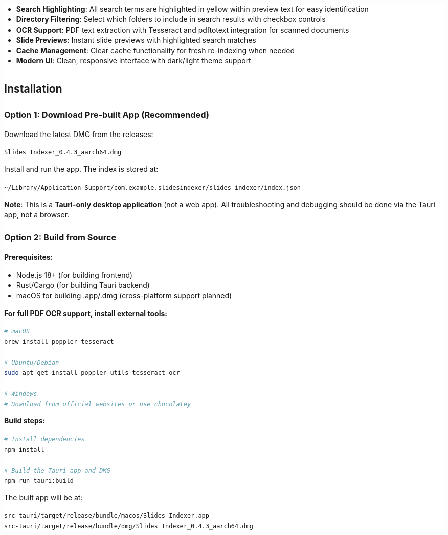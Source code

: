 - **Search Highlighting**: All search terms are highlighted in yellow within preview text for easy identification
- **Directory Filtering**: Select which folders to include in search results with checkbox controls
- **OCR Support**: PDF text extraction with Tesseract and pdftotext integration for scanned documents
- **Slide Previews**: Instant slide previews with highlighted search matches
- **Cache Management**: Clear cache functionality for fresh re-indexing when needed
- **Modern UI**: Clean, responsive interface with dark/light theme support

## Installation

### Option 1: Download Pre-built App (Recommended)

Download the latest DMG from the releases:
```
Slides Indexer_0.4.3_aarch64.dmg
```

Install and run the app. The index is stored at:
```
~/Library/Application Support/com.example.slidesindexer/slides-indexer/index.json
```

**Note**: This is a **Tauri-only desktop application** (not a web app). All troubleshooting and debugging should be done via the Tauri app, not a browser.

### Option 2: Build from Source

**Prerequisites:**
- Node.js 18+ (for building frontend)
- Rust/Cargo (for building Tauri backend)
- macOS for building .app/.dmg (cross-platform support planned)

**For full PDF OCR support, install external tools:**
```bash
# macOS
brew install poppler tesseract

# Ubuntu/Debian
sudo apt-get install poppler-utils tesseract-ocr

# Windows
# Download from official websites or use chocolatey
```

**Build steps:**
```bash
# Install dependencies
npm install

# Build the Tauri app and DMG
npm run tauri:build
```

The built app will be at:
```
src-tauri/target/release/bundle/macos/Slides Indexer.app
src-tauri/target/release/bundle/dmg/Slides Indexer_0.4.3_aarch64.dmg
```
